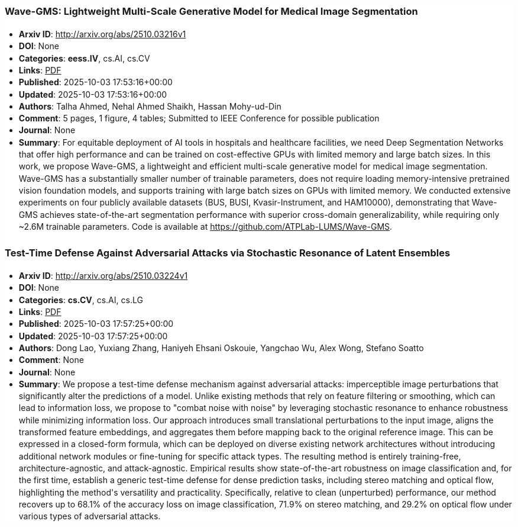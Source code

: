 

### Wave-GMS: Lightweight Multi-Scale Generative Model for Medical Image Segmentation
- **Arxiv ID**: http://arxiv.org/abs/2510.03216v1
- **DOI**: None
- **Categories**: **eess.IV**, cs.AI, cs.CV
- **Links**: [PDF](http://arxiv.org/pdf/2510.03216v1)
- **Published**: 2025-10-03 17:53:16+00:00
- **Updated**: 2025-10-03 17:53:16+00:00
- **Authors**: Talha Ahmed, Nehal Ahmed Shaikh, Hassan Mohy-ud-Din
- **Comment**: 5 pages, 1 figure, 4 tables; Submitted to IEEE Conference for
  possible publication
- **Journal**: None
- **Summary**: For equitable deployment of AI tools in hospitals and healthcare facilities, we need Deep Segmentation Networks that offer high performance and can be trained on cost-effective GPUs with limited memory and large batch sizes. In this work, we propose Wave-GMS, a lightweight and efficient multi-scale generative model for medical image segmentation. Wave-GMS has a substantially smaller number of trainable parameters, does not require loading memory-intensive pretrained vision foundation models, and supports training with large batch sizes on GPUs with limited memory. We conducted extensive experiments on four publicly available datasets (BUS, BUSI, Kvasir-Instrument, and HAM10000), demonstrating that Wave-GMS achieves state-of-the-art segmentation performance with superior cross-domain generalizability, while requiring only ~2.6M trainable parameters. Code is available at https://github.com/ATPLab-LUMS/Wave-GMS.



### Test-Time Defense Against Adversarial Attacks via Stochastic Resonance of Latent Ensembles
- **Arxiv ID**: http://arxiv.org/abs/2510.03224v1
- **DOI**: None
- **Categories**: **cs.CV**, cs.AI, cs.LG
- **Links**: [PDF](http://arxiv.org/pdf/2510.03224v1)
- **Published**: 2025-10-03 17:57:25+00:00
- **Updated**: 2025-10-03 17:57:25+00:00
- **Authors**: Dong Lao, Yuxiang Zhang, Haniyeh Ehsani Oskouie, Yangchao Wu, Alex Wong, Stefano Soatto
- **Comment**: None
- **Journal**: None
- **Summary**: We propose a test-time defense mechanism against adversarial attacks: imperceptible image perturbations that significantly alter the predictions of a model. Unlike existing methods that rely on feature filtering or smoothing, which can lead to information loss, we propose to "combat noise with noise" by leveraging stochastic resonance to enhance robustness while minimizing information loss. Our approach introduces small translational perturbations to the input image, aligns the transformed feature embeddings, and aggregates them before mapping back to the original reference image. This can be expressed in a closed-form formula, which can be deployed on diverse existing network architectures without introducing additional network modules or fine-tuning for specific attack types. The resulting method is entirely training-free, architecture-agnostic, and attack-agnostic. Empirical results show state-of-the-art robustness on image classification and, for the first time, establish a generic test-time defense for dense prediction tasks, including stereo matching and optical flow, highlighting the method's versatility and practicality. Specifically, relative to clean (unperturbed) performance, our method recovers up to 68.1% of the accuracy loss on image classification, 71.9% on stereo matching, and 29.2% on optical flow under various types of adversarial attacks.
